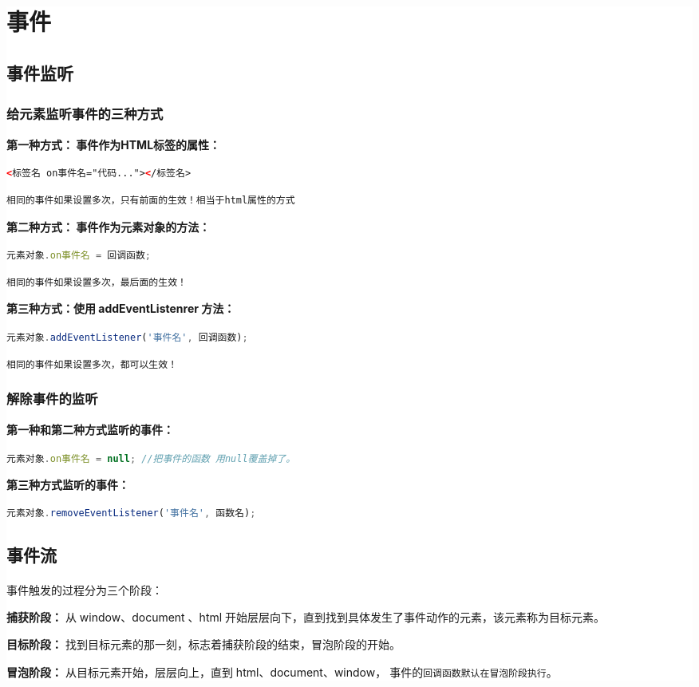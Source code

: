 # 事件

## 事件监听

### 给元素监听事件的三种方式

**第一种方式： 事件作为HTML标签的属性：**

```html
<标签名 on事件名="代码..."></标签名>
```

```js
相同的事件如果设置多次，只有前面的生效！相当于html属性的方式
```

**第二种方式： 事件作为元素对象的方法：**

```js
元素对象.on事件名 = 回调函数;
```

```js
相同的事件如果设置多次，最后面的生效！
```

**第三种方式：使用 addEventListenrer 方法：**

```js
元素对象.addEventListener('事件名', 回调函数);
```

```js
相同的事件如果设置多次，都可以生效！
```

### 解除事件的监听

**第一种和第二种方式监听的事件：**

```js
元素对象.on事件名 = null; //把事件的函数 用null覆盖掉了。
```

**第三种方式监听的事件：**

```js
元素对象.removeEventListener('事件名', 函数名);
```

## 事件流

事件触发的过程分为三个阶段：

**捕获阶段：** 从 window、document 、html 开始层层向下，直到找到具体发生了事件动作的元素，该元素称为目标元素。

**目标阶段：** 找到目标元素的那一刻，标志着捕获阶段的结束，冒泡阶段的开始。

**冒泡阶段：** 从目标元素开始，层层向上，直到 html、document、window， 事件的`回调函数默认在冒泡阶段执行`。
